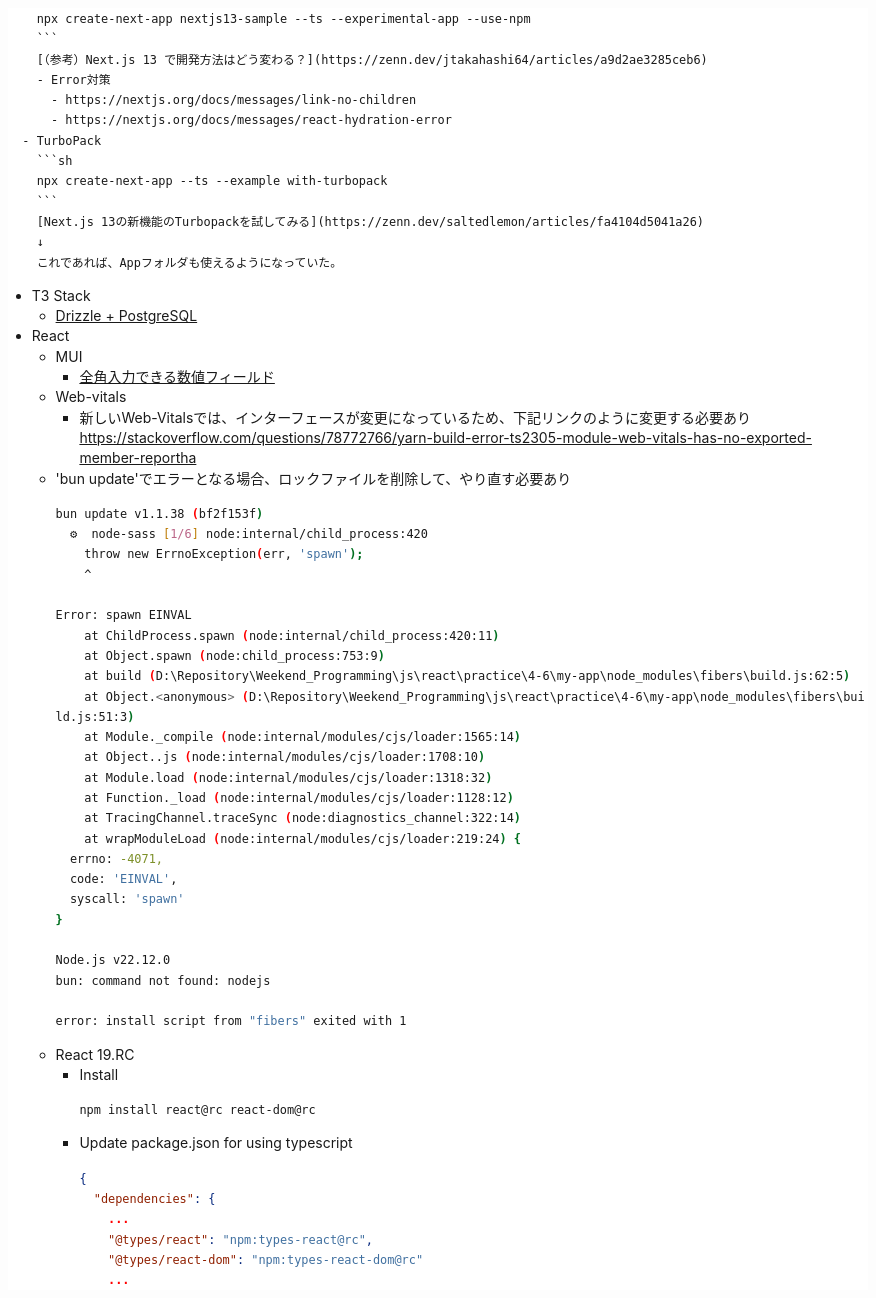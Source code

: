         npx create-next-app nextjs13-sample --ts --experimental-app --use-npm
        ```
        [（参考）Next.js 13 で開発方法はどう変わる？](https://zenn.dev/jtakahashi64/articles/a9d2ae3285ceb6)
        - Error対策
          - https://nextjs.org/docs/messages/link-no-children
          - https://nextjs.org/docs/messages/react-hydration-error
      - TurboPack
        ```sh
        npx create-next-app --ts --example with-turbopack
        ```
        [Next.js 13の新機能のTurbopackを試してみる](https://zenn.dev/saltedlemon/articles/fa4104d5041a26)
        ↓
        これであれば、Appフォルダも使えるようになっていた。
  - T3 Stack
    - [Drizzle + PostgreSQL](https://github.com/EthanAmato/T3-Postgres-Drizzle-Template)
  - React <a id="react"></a>
    - MUI
      - [全角入力できる数値フィールド](https://github.com/Tatsukiyoshi/YaFullWidthInputField)
    - Web-vitals
      - 新しいWeb-Vitalsでは、インターフェースが変更になっているため、下記リンクのように変更する必要あり
        https://stackoverflow.com/questions/78772766/yarn-build-error-ts2305-module-web-vitals-has-no-exported-member-reportha
    - 'bun update'でエラーとなる場合、ロックファイルを削除して、やり直す必要あり
      ```sh
      bun update v1.1.38 (bf2f153f)
        ⚙️  node-sass [1/6] node:internal/child_process:420
          throw new ErrnoException(err, 'spawn');
          ^

      Error: spawn EINVAL
          at ChildProcess.spawn (node:internal/child_process:420:11)
          at Object.spawn (node:child_process:753:9)
          at build (D:\Repository\Weekend_Programming\js\react\practice\4-6\my-app\node_modules\fibers\build.js:62:5)
          at Object.<anonymous> (D:\Repository\Weekend_Programming\js\react\practice\4-6\my-app\node_modules\fibers\build.js:51:3)
          at Module._compile (node:internal/modules/cjs/loader:1565:14)
          at Object..js (node:internal/modules/cjs/loader:1708:10)
          at Module.load (node:internal/modules/cjs/loader:1318:32)
          at Function._load (node:internal/modules/cjs/loader:1128:12)
          at TracingChannel.traceSync (node:diagnostics_channel:322:14)
          at wrapModuleLoad (node:internal/modules/cjs/loader:219:24) {
        errno: -4071,
        code: 'EINVAL',
        syscall: 'spawn'
      }

      Node.js v22.12.0
      bun: command not found: nodejs

      error: install script from "fibers" exited with 1
      ```
    - React 19.RC
      - Install
        ```
        npm install react@rc react-dom@rc
        ```
      - Update package.json for using typescript
        ```json
        {
          "dependencies": {
            ...
            "@types/react": "npm:types-react@rc",
            "@types/react-dom": "npm:types-react-dom@rc"
            ...
